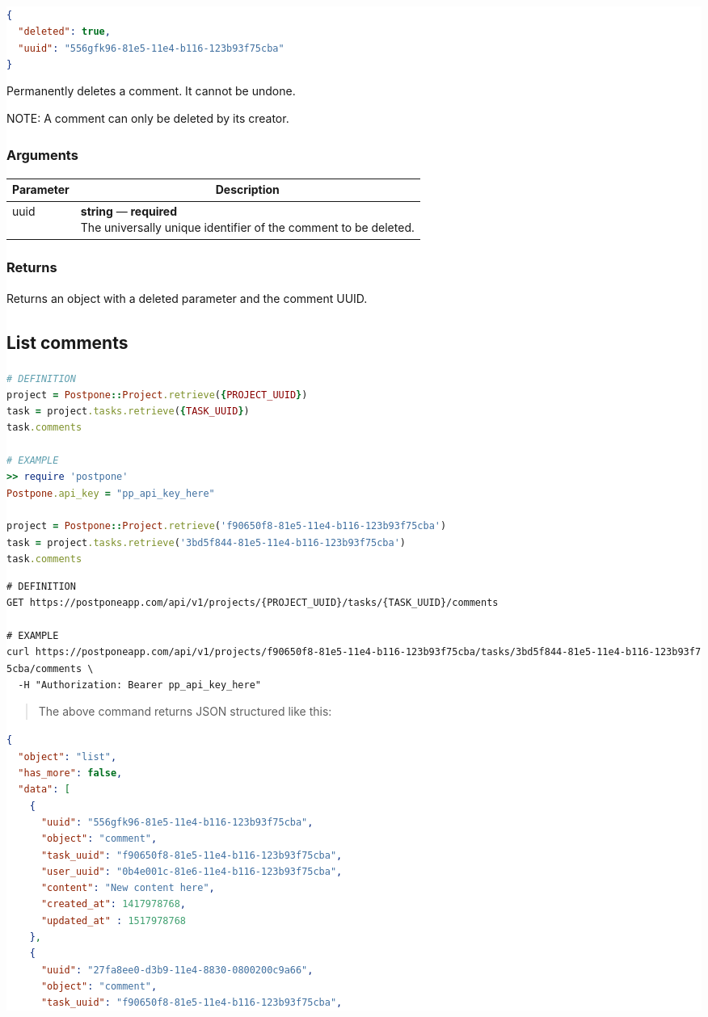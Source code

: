 ```json
{
  "deleted": true,
  "uuid": "556gfk96-81e5-11e4-b116-123b93f75cba"
}
```

Permanently deletes a comment. It cannot be undone.

NOTE: A comment can only be deleted by its creator.

### Arguments
Parameter | Description
--------- | -----------
uuid | **string** — **required** <br />The universally unique identifier of the comment to be deleted.

### Returns
Returns an object with a deleted parameter and the comment UUID.

## List comments
```ruby
# DEFINITION
project = Postpone::Project.retrieve({PROJECT_UUID})
task = project.tasks.retrieve({TASK_UUID})
task.comments

# EXAMPLE
>> require 'postpone'
Postpone.api_key = "pp_api_key_here"

project = Postpone::Project.retrieve('f90650f8-81e5-11e4-b116-123b93f75cba')
task = project.tasks.retrieve('3bd5f844-81e5-11e4-b116-123b93f75cba')
task.comments
```

```shell
# DEFINITION
GET https://postponeapp.com/api/v1/projects/{PROJECT_UUID}/tasks/{TASK_UUID}/comments

# EXAMPLE
curl https://postponeapp.com/api/v1/projects/f90650f8-81e5-11e4-b116-123b93f75cba/tasks/3bd5f844-81e5-11e4-b116-123b93f75cba/comments \
  -H "Authorization: Bearer pp_api_key_here"
```

> The above command returns JSON structured like this:

```json
{
  "object": "list",
  "has_more": false,
  "data": [
    {
      "uuid": "556gfk96-81e5-11e4-b116-123b93f75cba",
      "object": "comment",
      "task_uuid": "f90650f8-81e5-11e4-b116-123b93f75cba",
      "user_uuid": "0b4e001c-81e6-11e4-b116-123b93f75cba",
      "content": "New content here",
      "created_at": 1417978768,
      "updated_at" : 1517978768
    },
    {
      "uuid": "27fa8ee0-d3b9-11e4-8830-0800200c9a66",
      "object": "comment",
      "task_uuid": "f90650f8-81e5-11e4-b116-123b93f75cba",
```